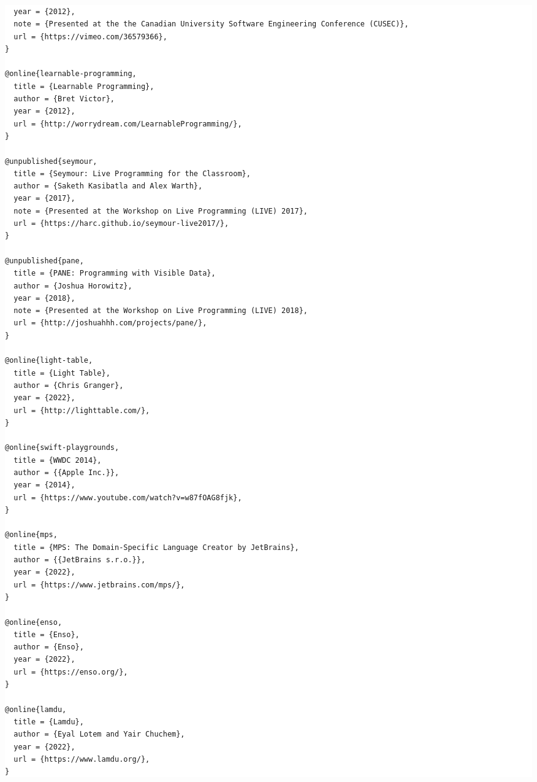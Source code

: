 ~~~ bibliography
  year = {2012},
  note = {Presented at the the Canadian University Software Engineering Conference (CUSEC)},
  url = {https://vimeo.com/36579366},
}

@online{learnable-programming,
  title = {Learnable Programming},
  author = {Bret Victor},
  year = {2012},
  url = {http://worrydream.com/LearnableProgramming/},
}

@unpublished{seymour,
  title = {Seymour: Live Programming for the Classroom},
  author = {Saketh Kasibatla and Alex Warth},
  year = {2017},
  note = {Presented at the Workshop on Live Programming (LIVE) 2017},
  url = {https://harc.github.io/seymour-live2017/},
}

@unpublished{pane,
  title = {PANE: Programming with Visible Data},
  author = {Joshua Horowitz},
  year = {2018},
  note = {Presented at the Workshop on Live Programming (LIVE) 2018},
  url = {http://joshuahhh.com/projects/pane/},
}

@online{light-table,
  title = {Light Table},
  author = {Chris Granger},
  year = {2022},
  url = {http://lighttable.com/},
}

@online{swift-playgrounds,
  title = {WWDC 2014},
  author = {{Apple Inc.}},
  year = {2014},
  url = {https://www.youtube.com/watch?v=w87fOAG8fjk},
}

@online{mps,
  title = {MPS: The Domain-Specific Language Creator by JetBrains},
  author = {{JetBrains s.r.o.}},
  year = {2022},
  url = {https://www.jetbrains.com/mps/},
}

@online{enso,
  title = {Enso},
  author = {Enso},
  year = {2022},
  url = {https://enso.org/},
}

@online{lamdu,
  title = {Lamdu},
  author = {Eyal Lotem and Yair Chuchem},
  year = {2022},
  url = {https://www.lamdu.org/},
}

~~~